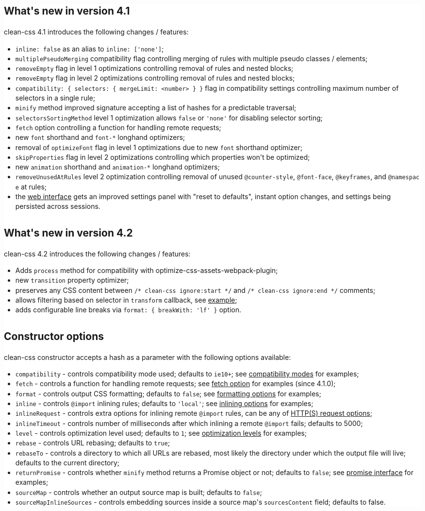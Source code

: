 ## What's new in version 4.1

clean-css 4.1 introduces the following changes / features:

* `inline: false` as an alias to `inline: ['none']`;
* `multiplePseudoMerging` compatibility flag controlling merging of rules with multiple pseudo classes / elements;
* `removeEmpty` flag in level 1 optimizations controlling removal of rules and nested blocks;
* `removeEmpty` flag in level 2 optimizations controlling removal of rules and nested blocks;
* `compatibility: { selectors: { mergeLimit: <number> } }` flag in compatibility settings controlling maximum number of selectors in a single rule;
* `minify` method improved signature accepting a list of hashes for a predictable traversal;
* `selectorsSortingMethod` level 1 optimization allows `false` or `'none'` for disabling selector sorting;
* `fetch` option controlling a function for handling remote requests;
* new `font` shorthand and `font-*` longhand optimizers;
* removal of `optimizeFont` flag in level 1 optimizations due to new `font` shorthand optimizer;
* `skipProperties` flag in level 2 optimizations controlling which properties won't be optimized;
* new `animation` shorthand and `animation-*` longhand optimizers;
* `removeUnusedAtRules` level 2 optimization controlling removal of unused `@counter-style`, `@font-face`, `@keyframes`, and `@namespace` at rules;
* the [web interface](https://jakubpawlowicz.github.io/clean-css) gets an improved settings panel with "reset to defaults", instant option changes, and settings being persisted across sessions.

## What's new in version 4.2

clean-css 4.2 introduces the following changes / features:

* Adds `process` method for compatibility with optimize-css-assets-webpack-plugin;
* new `transition` property optimizer;
* preserves any CSS content between `/* clean-css ignore:start */` and `/* clean-css ignore:end */` comments;
* allows filtering based on selector in `transform` callback, see [example](#how-to-apply-arbitrary-transformations-to-css-properties);
* adds configurable line breaks via `format: { breakWith: 'lf' }` option.

## Constructor options

clean-css constructor accepts a hash as a parameter with the following options available:

* `compatibility` - controls compatibility mode used; defaults to `ie10+`; see [compatibility modes](#compatibility-modes) for examples;
* `fetch` - controls a function for handling remote requests; see [fetch option](#fetch-option) for examples (since 4.1.0);
* `format` - controls output CSS formatting; defaults to `false`; see [formatting options](#formatting-options) for examples;
* `inline` - controls `@import` inlining rules; defaults to `'local'`; see [inlining options](#inlining-options) for examples;
* `inlineRequest` - controls extra options for inlining remote `@import` rules, can be any of [HTTP(S) request options](https://nodejs.org/api/http.html#http_http_request_options_callback);
* `inlineTimeout` - controls number of milliseconds after which inlining a remote `@import` fails; defaults to 5000;
* `level` - controls optimization level used; defaults to `1`; see [optimization levels](#optimization-levels) for examples;
* `rebase` - controls URL rebasing; defaults to `true`;
* `rebaseTo` - controls a directory to which all URLs are rebased, most likely the directory under which the output file will live; defaults to the current directory;
* `returnPromise` - controls whether `minify` method returns a Promise object or not; defaults to `false`; see [promise interface](#promise-interface) for examples;
* `sourceMap` - controls whether an output source map is built; defaults to `false`;
* `sourceMapInlineSources` - controls embedding sources inside a source map's `sourcesContent` field; defaults to false.
